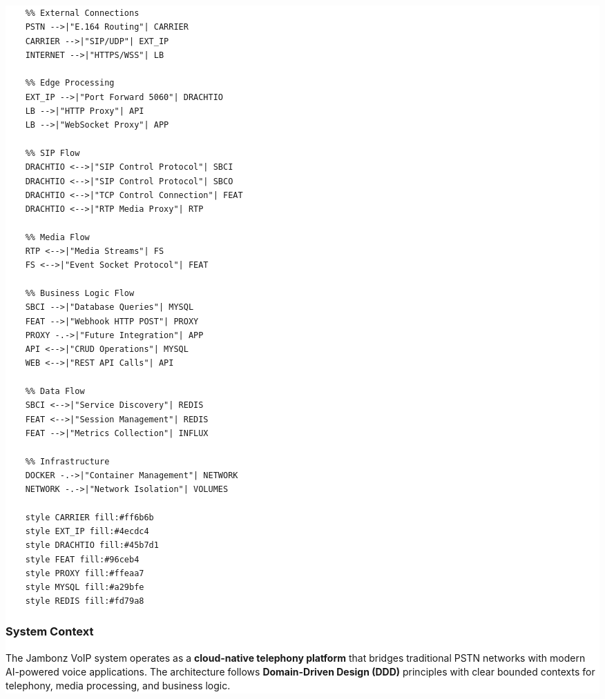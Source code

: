 ```mermaid
    %% External Connections
    PSTN -->|"E.164 Routing"| CARRIER
    CARRIER -->|"SIP/UDP"| EXT_IP
    INTERNET -->|"HTTPS/WSS"| LB
    
    %% Edge Processing
    EXT_IP -->|"Port Forward 5060"| DRACHTIO
    LB -->|"HTTP Proxy"| API
    LB -->|"WebSocket Proxy"| APP
    
    %% SIP Flow
    DRACHTIO <-->|"SIP Control Protocol"| SBCI
    DRACHTIO <-->|"SIP Control Protocol"| SBCO
    DRACHTIO <-->|"TCP Control Connection"| FEAT
    DRACHTIO <-->|"RTP Media Proxy"| RTP
    
    %% Media Flow
    RTP <-->|"Media Streams"| FS
    FS <-->|"Event Socket Protocol"| FEAT
    
    %% Business Logic Flow
    SBCI -->|"Database Queries"| MYSQL
    FEAT -->|"Webhook HTTP POST"| PROXY
    PROXY -.->|"Future Integration"| APP
    API <-->|"CRUD Operations"| MYSQL
    WEB <-->|"REST API Calls"| API
    
    %% Data Flow
    SBCI <-->|"Service Discovery"| REDIS
    FEAT <-->|"Session Management"| REDIS
    FEAT -->|"Metrics Collection"| INFLUX
    
    %% Infrastructure
    DOCKER -.->|"Container Management"| NETWORK
    NETWORK -.->|"Network Isolation"| VOLUMES
    
    style CARRIER fill:#ff6b6b
    style EXT_IP fill:#4ecdc4
    style DRACHTIO fill:#45b7d1
    style FEAT fill:#96ceb4
    style PROXY fill:#ffeaa7
    style MYSQL fill:#a29bfe
    style REDIS fill:#fd79a8
```

### System Context

The Jambonz VoIP system operates as a **cloud-native telephony platform** that bridges traditional PSTN networks with modern AI-powered voice applications. The architecture follows **Domain-Driven Design (DDD)** principles with clear bounded contexts for telephony, media processing, and business logic.
